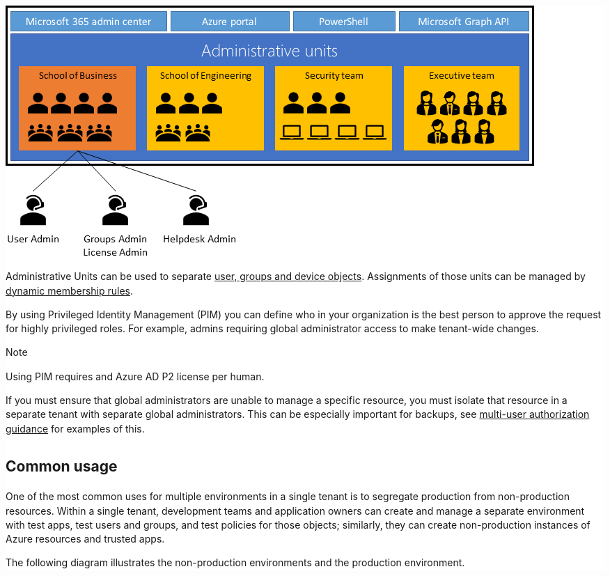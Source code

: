 ![Image shows administrative units](media/secure-with-azure-ad-single-tenant/aad-administrative-units.png)

Administrative Units can be used to separate [user, groups and device objects](../roles/administrative-units.md). Assignments of those units can be managed by [dynamic membership rules](../roles/admin-units-members-dynamic.md).

By using Privileged Identity Management (PIM) you can define who in your organization is the best person to approve the request for highly privileged roles. For example, admins requiring global administrator access to make tenant-wide changes.

>[!NOTE]
>Using PIM requires and Azure AD P2 license per human.

If you must ensure that global administrators are unable to manage a specific resource, you must isolate that resource in a separate tenant with separate global administrators. This can be especially important for backups, see [multi-user authorization guidance](../../backup/multi-user-authorization.md) for examples of this.

## Common usage

One of the most common uses for multiple environments in a single tenant is to segregate production from non-production resources. Within a single tenant, development teams and application owners can create and manage a separate environment with test apps, test users and groups, and test policies for those objects; similarly, they can create non-production instances of Azure resources and trusted apps.

The following diagram illustrates the non-production environments and the production environment.
